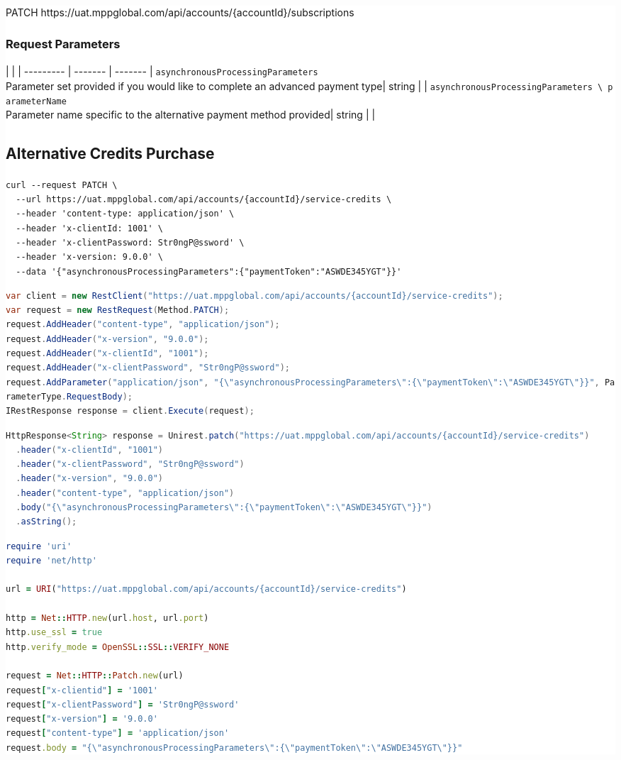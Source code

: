 <div class="endpoint-cont">
<span class="endpoint-verb endpoint-verb-patch">PATCH</span>
<span class="endpoint-path">https://uat.mppglobal.com/api/accounts/{accountId}/subscriptions</span>
</div>

### Request Parameters

 |   | | 
--------- | ------- | ------- | 
`asynchronousProcessingParameters` <br />Parameter set provided if you would like to complete an advanced payment type| <span class="string">string</span> |  |
`asynchronousProcessingParameters \ parameterName` <br />Parameter name specific to the alternative payment method provided| <span class="string">string</span> |  |

## Alternative Credits Purchase

```shell
curl --request PATCH \
  --url https://uat.mppglobal.com/api/accounts/{accountId}/service-credits \
  --header 'content-type: application/json' \
  --header 'x-clientId: 1001' \
  --header 'x-clientPassword: Str0ngP@ssword' \
  --header 'x-version: 9.0.0' \
  --data '{"asynchronousProcessingParameters":{"paymentToken":"ASWDE345YGT"}}'
  ```

```csharp
var client = new RestClient("https://uat.mppglobal.com/api/accounts/{accountId}/service-credits");
var request = new RestRequest(Method.PATCH);
request.AddHeader("content-type", "application/json");
request.AddHeader("x-version", "9.0.0");
request.AddHeader("x-clientId", "1001");
request.AddHeader("x-clientPassword", "Str0ngP@ssword");
request.AddParameter("application/json", "{\"asynchronousProcessingParameters\":{\"paymentToken\":\"ASWDE345YGT\"}}", ParameterType.RequestBody);
IRestResponse response = client.Execute(request);
```

```java
HttpResponse<String> response = Unirest.patch("https://uat.mppglobal.com/api/accounts/{accountId}/service-credits")
  .header("x-clientId", "1001")
  .header("x-clientPassword", "Str0ngP@ssword")
  .header("x-version", "9.0.0")
  .header("content-type", "application/json")
  .body("{\"asynchronousProcessingParameters\":{\"paymentToken\":\"ASWDE345YGT\"}}")
  .asString();
```

```ruby
require 'uri'
require 'net/http'

url = URI("https://uat.mppglobal.com/api/accounts/{accountId}/service-credits")

http = Net::HTTP.new(url.host, url.port)
http.use_ssl = true
http.verify_mode = OpenSSL::SSL::VERIFY_NONE

request = Net::HTTP::Patch.new(url)
request["x-clientid"] = '1001'
request["x-clientPassword"] = 'Str0ngP@ssword'
request["x-version"] = '9.0.0'
request["content-type"] = 'application/json'
request.body = "{\"asynchronousProcessingParameters\":{\"paymentToken\":\"ASWDE345YGT\"}}"

```